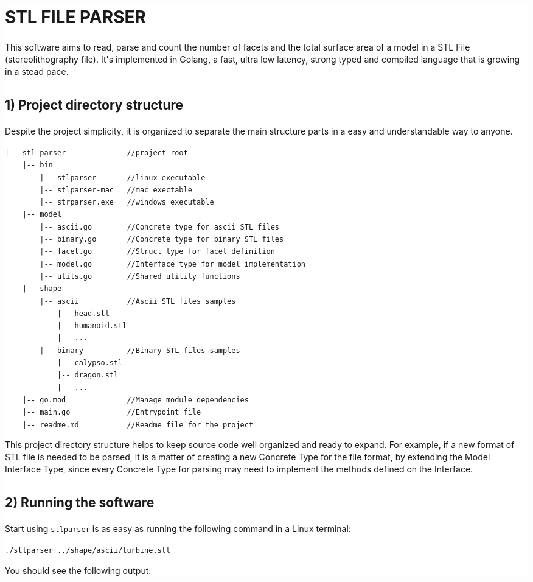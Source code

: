# STL FILE PARSER

This software aims to read, parse and count the number of facets and the total surface area of a model in a STL File (stereolithography file). It's implemented in Golang, a fast, ultra low latency, strong typed and compiled language that is growing in a stead pace. 

## 1) Project directory structure

Despite the project simplicity, it is organized to separate the main structure parts in a easy and understandable way to anyone. 

```
|-- stl-parser              //project root
    |-- bin
        |-- stlparser       //linux executable
        |-- stlparser-mac   //mac exectable
        |-- strparser.exe   //windows executable
    |-- model
        |-- ascii.go        //Concrete type for ascii STL files
        |-- binary.go       //Concrete type for binary STL files 
        |-- facet.go        //Struct type for facet definition
        |-- model.go        //Interface type for model implementation
        |-- utils.go        //Shared utility functions 
    |-- shape
        |-- ascii           //Ascii STL files samples
            |-- head.stl
            |-- humanoid.stl
            |-- ...
        |-- binary          //Binary STL files samples
            |-- calypso.stl
            |-- dragon.stl
            |-- ...
    |-- go.mod              //Manage module dependencies 
    |-- main.go             //Entrypoint file
    |-- readme.md           //Readme file for the project
```

This project directory structure helps to keep source code well organized and ready to expand. For example, if a new format of STL file is needed to be parsed, it is a matter of creating a new Concrete Type for the file format, by extending the Model Interface Type, since every Concrete Type for parsing may need to implement the methods defined on the Interface.


## 2) Running the software

Start using `stlparser` is as easy as running the following command in a Linux terminal:

```
./stlparser ../shape/ascii/turbine.stl
```

You should see the following output:
